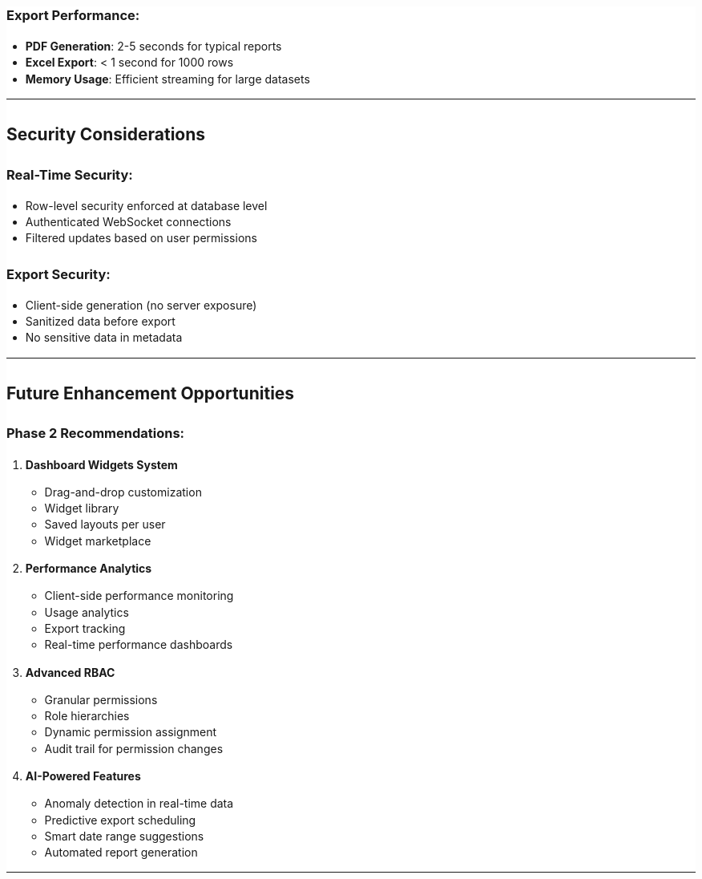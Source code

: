 ### Export Performance:
- **PDF Generation**: 2-5 seconds for typical reports
- **Excel Export**: < 1 second for 1000 rows
- **Memory Usage**: Efficient streaming for large datasets

---

## Security Considerations

### Real-Time Security:
- Row-level security enforced at database level
- Authenticated WebSocket connections
- Filtered updates based on user permissions

### Export Security:
- Client-side generation (no server exposure)
- Sanitized data before export
- No sensitive data in metadata

---

## Future Enhancement Opportunities

### Phase 2 Recommendations:

1. **Dashboard Widgets System**
   - Drag-and-drop customization
   - Widget library
   - Saved layouts per user
   - Widget marketplace

2. **Performance Analytics**
   - Client-side performance monitoring
   - Usage analytics
   - Export tracking
   - Real-time performance dashboards

3. **Advanced RBAC**
   - Granular permissions
   - Role hierarchies
   - Dynamic permission assignment
   - Audit trail for permission changes

4. **AI-Powered Features**
   - Anomaly detection in real-time data
   - Predictive export scheduling
   - Smart date range suggestions
   - Automated report generation

---

